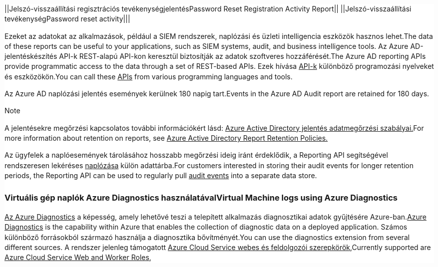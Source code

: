 ||<span data-ttu-id="c24e9-316">Jelszó-visszaállítási regisztrációs tevékenységjelentés</span><span class="sxs-lookup"><span data-stu-id="c24e9-316">Password Reset Registration Activity Report</span></span>||
||<span data-ttu-id="c24e9-317">Jelszó-visszaállítási tevékenység</span><span class="sxs-lookup"><span data-stu-id="c24e9-317">Password reset activity</span></span>|||

<span data-ttu-id="c24e9-318">Ezeket az adatokat az alkalmazások, például a SIEM rendszerek, naplózási és üzleti intelligencia eszközök hasznos lehet.</span><span class="sxs-lookup"><span data-stu-id="c24e9-318">The data of these reports can be useful to your applications, such as SIEM systems, audit, and business intelligence tools.</span></span> <span data-ttu-id="c24e9-319">Az Azure AD-jelentéskészítés API-k REST-alapú API-kon keresztül biztosítják az adatok szoftveres hozzáférését.</span><span class="sxs-lookup"><span data-stu-id="c24e9-319">The Azure AD reporting APIs provide programmatic access to the data through a set of REST-based APIs.</span></span> <span data-ttu-id="c24e9-320">Ezek hívása [API-k](https://docs.microsoft.com/azure/active-directory/active-directory-reporting-api-getting-started) különböző programozási nyelveket és eszközökön.</span><span class="sxs-lookup"><span data-stu-id="c24e9-320">You can call these [APIs](https://docs.microsoft.com/azure/active-directory/active-directory-reporting-api-getting-started) from various programming languages and tools.</span></span>

<span data-ttu-id="c24e9-321">Az Azure AD naplózási jelentés események kerülnek 180 napig tart.</span><span class="sxs-lookup"><span data-stu-id="c24e9-321">Events in the Azure AD Audit report are retained for 180 days.</span></span>

> [!Note]
> <span data-ttu-id="c24e9-322">A jelentésekre megőrzési kapcsolatos további információkért lásd: [Azure Active Directory jelentés adatmegőrzési szabályai.](https://docs.microsoft.com/azure/active-directory/active-directory-reporting-retention)</span><span class="sxs-lookup"><span data-stu-id="c24e9-322">For more information about retention on reports, see [Azure Active Directory Report Retention Policies.](https://docs.microsoft.com/azure/active-directory/active-directory-reporting-retention)</span></span>

<span data-ttu-id="c24e9-323">Az ügyfelek a naplóesemények tárolásához hosszabb megőrzési ideig iránt érdeklődik, a Reporting API segítségével rendszeresen lekéréses [naplózása](https://docs.microsoft.com/azure/active-directory/active-directory-reporting-audit-events) külön adattárba.</span><span class="sxs-lookup"><span data-stu-id="c24e9-323">For customers interested in storing their audit events for longer retention periods, the Reporting API can be used to regularly pull [audit events](https://docs.microsoft.com/azure/active-directory/active-directory-reporting-audit-events) into a separate data store.</span></span>

### <a name="virtual-machine-logs-using-azure-diagnostics"></a><span data-ttu-id="c24e9-324">Virtuális gép naplók Azure Diagnostics használatával</span><span class="sxs-lookup"><span data-stu-id="c24e9-324">Virtual Machine logs using Azure Diagnostics</span></span>
<span data-ttu-id="c24e9-325">[Az Azure Diagnostics](https://docs.microsoft.com/azure/azure-diagnostics) a képesség, amely lehetővé teszi a telepített alkalmazás diagnosztikai adatok gyűjtésére Azure-ban.</span><span class="sxs-lookup"><span data-stu-id="c24e9-325">[Azure Diagnostics](https://docs.microsoft.com/azure/azure-diagnostics) is the capability within Azure that enables the collection of diagnostic data on a deployed application.</span></span> <span data-ttu-id="c24e9-326">Számos különböző forrásokból származó használja a diagnosztika bővítményét.</span><span class="sxs-lookup"><span data-stu-id="c24e9-326">You can use the diagnostics extension from several different sources.</span></span> <span data-ttu-id="c24e9-327">A rendszer jelenleg támogatott [Azure Cloud Service webes és feldolgozói szerepkörök](https://docs.microsoft.com/azure/cloud-services/cloud-services-choose-me),</span><span class="sxs-lookup"><span data-stu-id="c24e9-327">Currently supported are [Azure Cloud Service Web and Worker Roles](https://docs.microsoft.com/azure/cloud-services/cloud-services-choose-me),</span></span>
